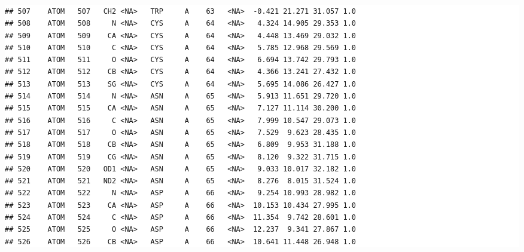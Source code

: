     ## 507    ATOM   507   CH2 <NA>   TRP     A    63   <NA>  -0.421 21.271 31.057 1.0
    ## 508    ATOM   508     N <NA>   CYS     A    64   <NA>   4.324 14.905 29.353 1.0
    ## 509    ATOM   509    CA <NA>   CYS     A    64   <NA>   4.448 13.469 29.032 1.0
    ## 510    ATOM   510     C <NA>   CYS     A    64   <NA>   5.785 12.968 29.569 1.0
    ## 511    ATOM   511     O <NA>   CYS     A    64   <NA>   6.694 13.742 29.793 1.0
    ## 512    ATOM   512    CB <NA>   CYS     A    64   <NA>   4.366 13.241 27.432 1.0
    ## 513    ATOM   513    SG <NA>   CYS     A    64   <NA>   5.695 14.086 26.427 1.0
    ## 514    ATOM   514     N <NA>   ASN     A    65   <NA>   5.913 11.651 29.720 1.0
    ## 515    ATOM   515    CA <NA>   ASN     A    65   <NA>   7.127 11.114 30.200 1.0
    ## 516    ATOM   516     C <NA>   ASN     A    65   <NA>   7.999 10.547 29.073 1.0
    ## 517    ATOM   517     O <NA>   ASN     A    65   <NA>   7.529  9.623 28.435 1.0
    ## 518    ATOM   518    CB <NA>   ASN     A    65   <NA>   6.809  9.953 31.188 1.0
    ## 519    ATOM   519    CG <NA>   ASN     A    65   <NA>   8.120  9.322 31.715 1.0
    ## 520    ATOM   520   OD1 <NA>   ASN     A    65   <NA>   9.033 10.017 32.182 1.0
    ## 521    ATOM   521   ND2 <NA>   ASN     A    65   <NA>   8.276  8.015 31.524 1.0
    ## 522    ATOM   522     N <NA>   ASP     A    66   <NA>   9.254 10.993 28.982 1.0
    ## 523    ATOM   523    CA <NA>   ASP     A    66   <NA>  10.153 10.434 27.995 1.0
    ## 524    ATOM   524     C <NA>   ASP     A    66   <NA>  11.354  9.742 28.601 1.0
    ## 525    ATOM   525     O <NA>   ASP     A    66   <NA>  12.237  9.341 27.867 1.0
    ## 526    ATOM   526    CB <NA>   ASP     A    66   <NA>  10.641 11.448 26.948 1.0